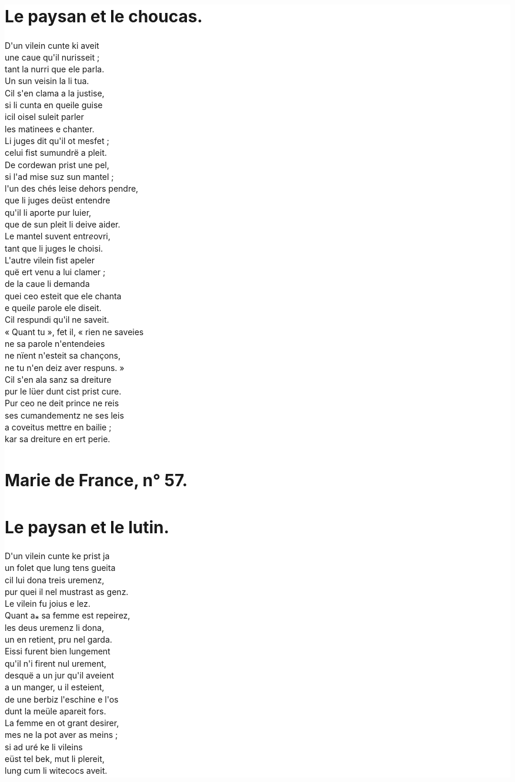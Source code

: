 
# Le paysan et le choucas.
D'un vilein cunte ki aveit  
une caue qu'il nurisseit ;  
tant la nurri que ele parla.  
Un sun veisin la li tua.  
Cil s'en clama a la justise,  
si li cunta en queile guise  
icil oisel suleit parler  
les matinees e chanter.  
Li juges dit qu'il ot mesfet ;  
celui fist sumundrë a pleit.  
De cordewan prist une pel,  
si l'ad mise suz sun mantel ;  
l'un des chés leise dehors pendre,  
que li juges deüst entendre  
qu'il li aporte pur luier,  
que de sun pleit li deive aider.  
Le mantel suvent entr*e*ovri,  
tant que li juges le choisi.  
L'autre vilein fist apeler  
quë ert venu a lui clamer ;  
de la caue li demanda  
quei ceo esteit que ele chanta  
e queil*e* parole ele diseit.  
Cil respundi qu'il ne saveit.  
« Quant tu », fet il, « rien ne saveies  
ne sa parole n'entendeies  
ne nïent n'esteit sa chançons,  
ne tu n'en deiz aver respuns. »  
Cil s'en ala sanz sa dreiture  
pur le lüer dunt cist prist cure.  
Pur ceo ne deit prince ne reis  
ses cumandementz ne ses leis  
a coveitus mettre en bailie ;  
kar sa dreiture en ert perie.  


# Marie de France, n° 57. 


# Le paysan et le lutin.
D'un vilein cunte ke prist ja  
un folet que lung tens gueita  
cil lui dona treis uremenz,  
pur quei il nel mustrast as genz.  
Le vilein fu joius e lez.  
Quant a⁎ sa femme est repeirez,  
les deus uremenz li dona,  
un en retient, pru nel garda.  
Eissi furent bien lungement  
qu'il n'i firent nul urement,  
desquë a un jur qu'il aveient  
a un manger, u il esteient,  
de une berbiz l'eschine e l'os  
dunt la meüle apareit fors.  
La femme en ot grant desirer,  
mes ne la pot aver as meins ;  
si ad uré ke li vileins  
eüst tel bek, mut li plereit,  
lung cum li witecocs aveit.  